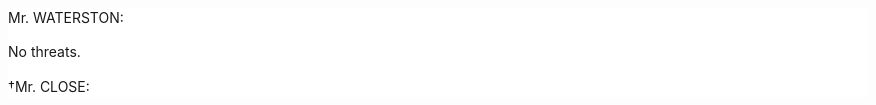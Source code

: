 </speech>

<speech by="#waterston">

<from>Mr. <person refersTo="#hansard_za">WATERSTON</person>:</from>

<p>No threats.</p>

</speech>

<speech by="#close">

<from>&#x2020;Mr. <person refersTo="#hansard_za">CLOSE</person>:</from>


